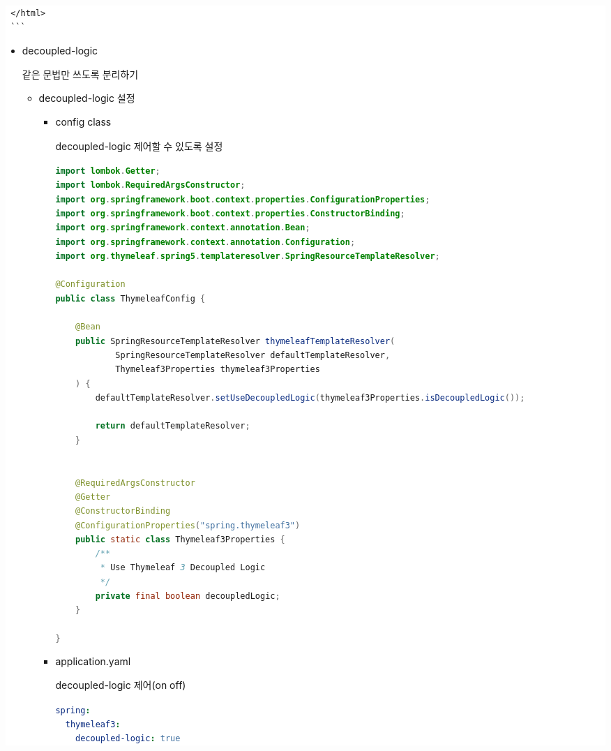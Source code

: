      </html>
     ```



* decoupled-logic

  같은 문법만 쓰도록 분리하기

  * decoupled-logic 설정 

    * config class 

      decoupled-logic 제어할 수 있도록 설정

      ```java
      import lombok.Getter;
      import lombok.RequiredArgsConstructor;
      import org.springframework.boot.context.properties.ConfigurationProperties;
      import org.springframework.boot.context.properties.ConstructorBinding;
      import org.springframework.context.annotation.Bean;
      import org.springframework.context.annotation.Configuration;
      import org.thymeleaf.spring5.templateresolver.SpringResourceTemplateResolver;
      
      @Configuration
      public class ThymeleafConfig {
      
          @Bean
          public SpringResourceTemplateResolver thymeleafTemplateResolver(
                  SpringResourceTemplateResolver defaultTemplateResolver,
                  Thymeleaf3Properties thymeleaf3Properties
          ) {
              defaultTemplateResolver.setUseDecoupledLogic(thymeleaf3Properties.isDecoupledLogic());
      
              return defaultTemplateResolver;
          }
      
      
          @RequiredArgsConstructor
          @Getter
          @ConstructorBinding
          @ConfigurationProperties("spring.thymeleaf3")
          public static class Thymeleaf3Properties {
              /**
               * Use Thymeleaf 3 Decoupled Logic
               */
              private final boolean decoupledLogic;
          }
      
      }
      ```
  
    * application.yaml
  
      decoupled-logic 제어(on off)
  
      ```yaml
      spring:
        thymeleaf3:
          decoupled-logic: true
      ```
  